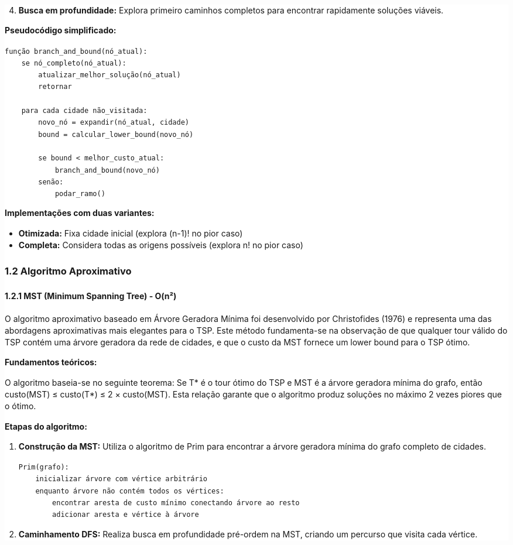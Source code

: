 4. **Busca em profundidade:** Explora primeiro caminhos completos para encontrar rapidamente soluções viáveis.
    

**Pseudocódigo simplificado:**

```
função branch_and_bound(nó_atual):
    se nó_completo(nó_atual):
        atualizar_melhor_solução(nó_atual)
        retornar
    
    para cada cidade não_visitada:
        novo_nó = expandir(nó_atual, cidade)
        bound = calcular_lower_bound(novo_nó)
        
        se bound < melhor_custo_atual:
            branch_and_bound(novo_nó)
        senão:
            podar_ramo()
```

**Implementações com duas variantes:**

- **Otimizada:** Fixa cidade inicial (explora (n-1)! no pior caso)
- **Completa:** Considera todas as origens possíveis (explora n! no pior caso)

### 1.2 Algoritmo Aproximativo

#### 1.2.1 MST (Minimum Spanning Tree) - O(n²)

O algoritmo aproximativo baseado em Árvore Geradora Mínima foi desenvolvido por Christofides (1976) e representa uma das abordagens aproximativas mais elegantes para o TSP. Este método fundamenta-se na observação de que qualquer tour válido do TSP contém uma árvore geradora da rede de cidades, e que o custo da MST fornece um lower bound para o TSP ótimo.

**Fundamentos teóricos:**

O algoritmo baseia-se no seguinte teorema: Se T* é o tour ótimo do TSP e MST é a árvore geradora mínima do grafo, então custo(MST) ≤ custo(T*) ≤ 2 × custo(MST). Esta relação garante que o algoritmo produz soluções no máximo 2 vezes piores que o ótimo.

**Etapas do algoritmo:**

1. **Construção da MST:** Utiliza o algoritmo de Prim para encontrar a árvore geradora mínima do grafo completo de cidades.
    
    ```
    Prim(grafo):
        inicializar árvore com vértice arbitrário
        enquanto árvore não contém todos os vértices:
            encontrar aresta de custo mínimo conectando árvore ao resto
            adicionar aresta e vértice à árvore
    ```
    
2. **Caminhamento DFS:** Realiza busca em profundidade pré-ordem na MST, criando um percurso que visita cada vértice.
    
